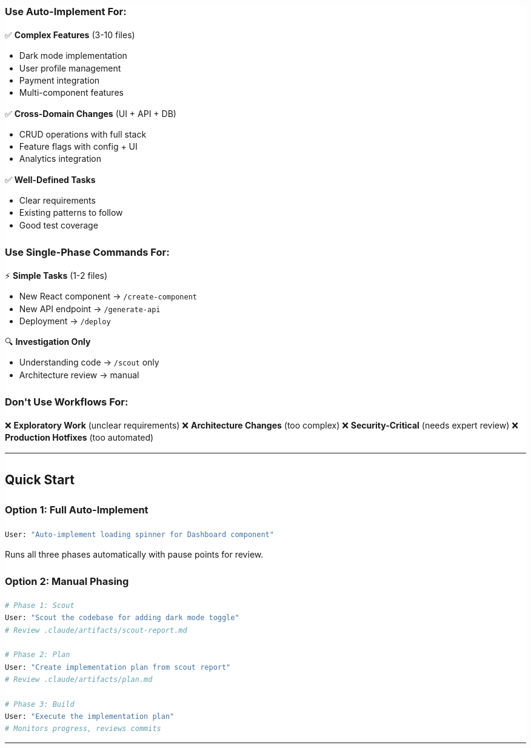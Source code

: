 ### Use Auto-Implement For:

✅ **Complex Features** (3-10 files)
- Dark mode implementation
- User profile management
- Payment integration
- Multi-component features

✅ **Cross-Domain Changes** (UI + API + DB)
- CRUD operations with full stack
- Feature flags with config + UI
- Analytics integration

✅ **Well-Defined Tasks**
- Clear requirements
- Existing patterns to follow
- Good test coverage

### Use Single-Phase Commands For:

⚡ **Simple Tasks** (1-2 files)
- New React component → `/create-component`
- New API endpoint → `/generate-api`
- Deployment → `/deploy`

🔍 **Investigation Only**
- Understanding code → `/scout` only
- Architecture review → manual

### Don't Use Workflows For:

❌ **Exploratory Work** (unclear requirements)
❌ **Architecture Changes** (too complex)
❌ **Security-Critical** (needs expert review)
❌ **Production Hotfixes** (too automated)

---

## Quick Start

### Option 1: Full Auto-Implement

```bash
User: "Auto-implement loading spinner for Dashboard component"
```

Runs all three phases automatically with pause points for review.

### Option 2: Manual Phasing

```bash
# Phase 1: Scout
User: "Scout the codebase for adding dark mode toggle"
# Review .claude/artifacts/scout-report.md

# Phase 2: Plan
User: "Create implementation plan from scout report"
# Review .claude/artifacts/plan.md

# Phase 3: Build
User: "Execute the implementation plan"
# Monitors progress, reviews commits
```

---